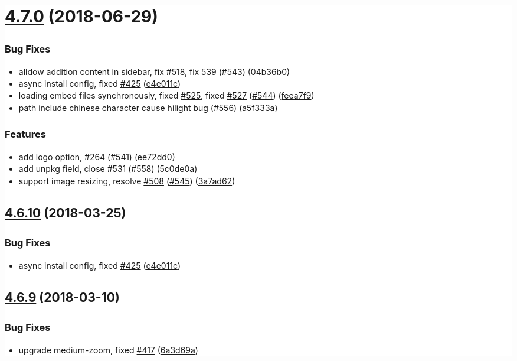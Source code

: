 <a name="4.7.0"></a>

# [4.7.0](https://github.com/QingWei-Li/docsify/compare/v4.6.9...v4.7.0) (2018-06-29)

### Bug Fixes

- alldow addition content in sidebar, fix [#518](https://github.com/QingWei-Li/docsify/issues/518), fix 539 ([#543](https://github.com/QingWei-Li/docsify/issues/543)) ([04b36b0](https://github.com/QingWei-Li/docsify/commit/04b36b0))
- async install config, fixed [#425](https://github.com/QingWei-Li/docsify/issues/425) ([e4e011c](https://github.com/QingWei-Li/docsify/commit/e4e011c))
- loading embed files synchronously, fixed [#525](https://github.com/QingWei-Li/docsify/issues/525), fixed [#527](https://github.com/QingWei-Li/docsify/issues/527) ([#544](https://github.com/QingWei-Li/docsify/issues/544)) ([feea7f9](https://github.com/QingWei-Li/docsify/commit/feea7f9))
- path include chinese character cause hilight bug ([#556](https://github.com/QingWei-Li/docsify/issues/556)) ([a5f333a](https://github.com/QingWei-Li/docsify/commit/a5f333a))

### Features

- add logo option, [#264](https://github.com/QingWei-Li/docsify/issues/264) ([#541](https://github.com/QingWei-Li/docsify/issues/541)) ([ee72dd0](https://github.com/QingWei-Li/docsify/commit/ee72dd0))
- add unpkg field, close [#531](https://github.com/QingWei-Li/docsify/issues/531) ([#558](https://github.com/QingWei-Li/docsify/issues/558)) ([5c0de0a](https://github.com/QingWei-Li/docsify/commit/5c0de0a))
- support image resizing, resolve [#508](https://github.com/QingWei-Li/docsify/issues/508) ([#545](https://github.com/QingWei-Li/docsify/issues/545)) ([3a7ad62](https://github.com/QingWei-Li/docsify/commit/3a7ad62))

<a name="4.6.10"></a>

## [4.6.10](https://github.com/QingWei-Li/docsify/compare/v4.6.9...v4.6.10) (2018-03-25)

### Bug Fixes

- async install config, fixed [#425](https://github.com/QingWei-Li/docsify/issues/425) ([e4e011c](https://github.com/QingWei-Li/docsify/commit/e4e011c))

<a name="4.6.9"></a>

## [4.6.9](https://github.com/QingWei-Li/docsify/compare/v4.6.8...v4.6.9) (2018-03-10)

### Bug Fixes

- upgrade medium-zoom, fixed [#417](https://github.com/QingWei-Li/docsify/issues/417) ([6a3d69a](https://github.com/QingWei-Li/docsify/commit/6a3d69a))

<a name="4.6.8"></a>
